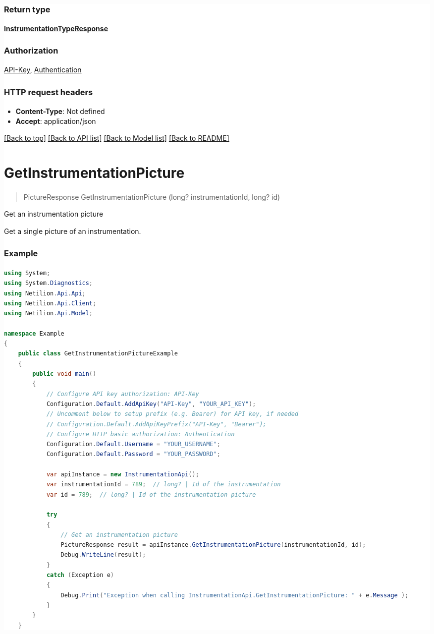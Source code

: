 ### Return type

[**InstrumentationTypeResponse**](InstrumentationTypeResponse.md)

### Authorization

[API-Key](../README.md#API-Key), [Authentication](../README.md#Authentication)

### HTTP request headers

 - **Content-Type**: Not defined
 - **Accept**: application/json

[[Back to top]](#) [[Back to API list]](../README.md#documentation-for-api-endpoints) [[Back to Model list]](../README.md#documentation-for-models) [[Back to README]](../README.md)
<a name="getinstrumentationpicture"></a>
# **GetInstrumentationPicture**
> PictureResponse GetInstrumentationPicture (long? instrumentationId, long? id)

Get an instrumentation picture

Get a single picture of an instrumentation.

### Example
```csharp
using System;
using System.Diagnostics;
using Netilion.Api.Api;
using Netilion.Api.Client;
using Netilion.Api.Model;

namespace Example
{
    public class GetInstrumentationPictureExample
    {
        public void main()
        {
            // Configure API key authorization: API-Key
            Configuration.Default.AddApiKey("API-Key", "YOUR_API_KEY");
            // Uncomment below to setup prefix (e.g. Bearer) for API key, if needed
            // Configuration.Default.AddApiKeyPrefix("API-Key", "Bearer");
            // Configure HTTP basic authorization: Authentication
            Configuration.Default.Username = "YOUR_USERNAME";
            Configuration.Default.Password = "YOUR_PASSWORD";

            var apiInstance = new InstrumentationApi();
            var instrumentationId = 789;  // long? | Id of the instrumentation
            var id = 789;  // long? | Id of the instrumentation picture

            try
            {
                // Get an instrumentation picture
                PictureResponse result = apiInstance.GetInstrumentationPicture(instrumentationId, id);
                Debug.WriteLine(result);
            }
            catch (Exception e)
            {
                Debug.Print("Exception when calling InstrumentationApi.GetInstrumentationPicture: " + e.Message );
            }
        }
    }
```